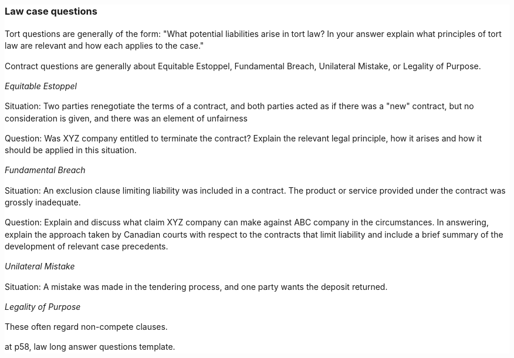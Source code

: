 
### Law case questions

Tort questions are generally of the form: "What potential liabilities arise in tort law? In your answer explain what principles of tort law are relevant and how each applies to the case."

Contract questions are generally about Equitable Estoppel, Fundamental Breach, Unilateral Mistake, or Legality of Purpose.

*Equitable Estoppel*

Situation: Two parties renegotiate the terms of a contract, and both parties acted as if there was a "new" contract, but no consideration is given, and there was an element of unfairness

Question: Was XYZ company entitled to terminate the contract? Explain the relevant legal principle, how it arises and how it should be applied in this situation.

*Fundamental Breach*

Situation: An exclusion clause limiting liability was included in a contract.  The product or service provided under the contract was grossly inadequate.

Question: Explain and discuss what claim XYZ company can make against ABC company in the circumstances.  In answering, explain the approach taken by Canadian courts with respect to the contracts that limit liability and include a brief summary of the development of relevant case precedents.

*Unilateral Mistake*

Situation: A mistake was made in the tendering process, and one party wants the deposit returned.

*Legality of Purpose*

These often regard non-compete clauses.


at p58, law long answer questions template.





















